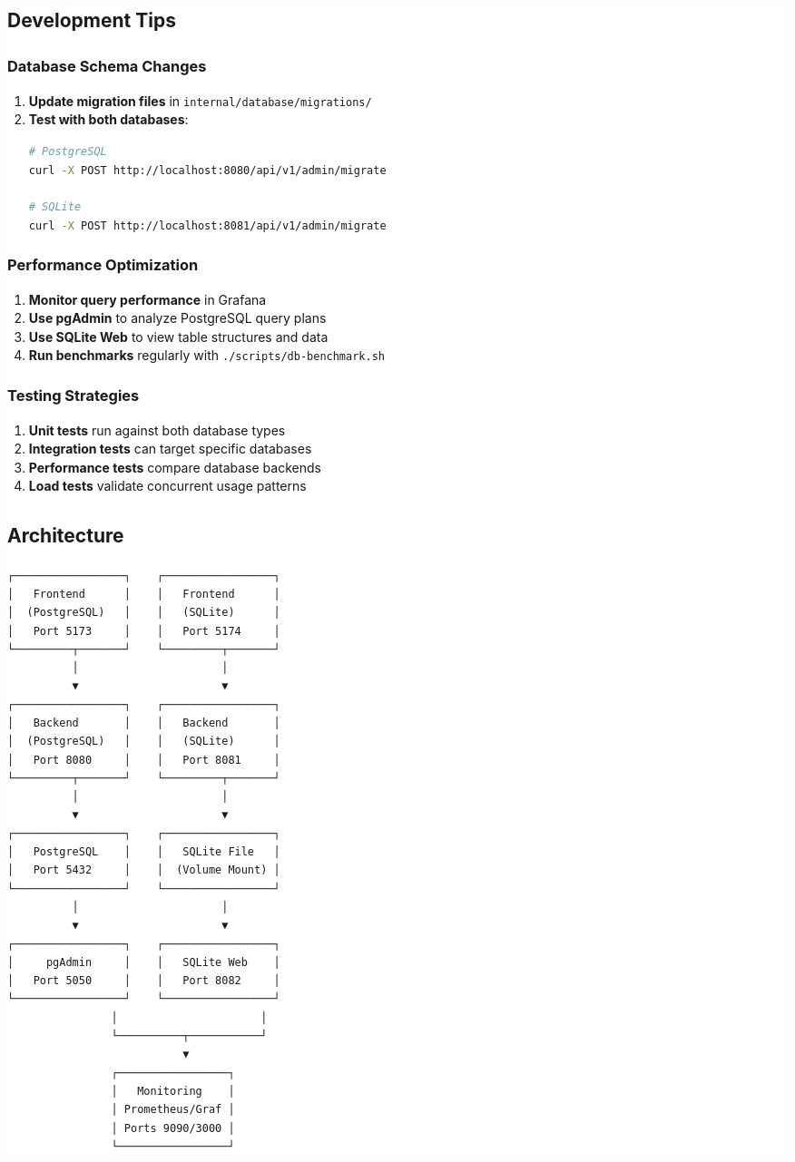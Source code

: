 ## Development Tips

### Database Schema Changes

1. **Update migration files** in `internal/database/migrations/`
2. **Test with both databases**:
   ```bash
   # PostgreSQL
   curl -X POST http://localhost:8080/api/v1/admin/migrate
   
   # SQLite  
   curl -X POST http://localhost:8081/api/v1/admin/migrate
   ```

### Performance Optimization

1. **Monitor query performance** in Grafana
2. **Use pgAdmin** to analyze PostgreSQL query plans
3. **Use SQLite Web** to view table structures and data
4. **Run benchmarks** regularly with `./scripts/db-benchmark.sh`

### Testing Strategies

1. **Unit tests** run against both database types
2. **Integration tests** can target specific databases
3. **Performance tests** compare database backends
4. **Load tests** validate concurrent usage patterns

## Architecture

```
┌─────────────────┐    ┌─────────────────┐
│   Frontend      │    │   Frontend      │
│  (PostgreSQL)   │    │   (SQLite)      │
│   Port 5173     │    │   Port 5174     │
└─────────┬───────┘    └─────────┬───────┘
          │                      │
          ▼                      ▼
┌─────────────────┐    ┌─────────────────┐
│   Backend       │    │   Backend       │
│  (PostgreSQL)   │    │   (SQLite)      │
│   Port 8080     │    │   Port 8081     │
└─────────┬───────┘    └─────────┬───────┘
          │                      │
          ▼                      ▼
┌─────────────────┐    ┌─────────────────┐
│   PostgreSQL    │    │   SQLite File   │
│   Port 5432     │    │  (Volume Mount) │
└─────────────────┘    └─────────────────┘
          │                      │
          ▼                      ▼
┌─────────────────┐    ┌─────────────────┐
│     pgAdmin     │    │   SQLite Web    │
│   Port 5050     │    │   Port 8082     │
└─────────────────┘    └─────────────────┘
                │                      │
                └──────────┬───────────┘
                           ▼
                ┌─────────────────┐
                │   Monitoring    │
                │ Prometheus/Graf │
                │ Ports 9090/3000 │
                └─────────────────┘
```